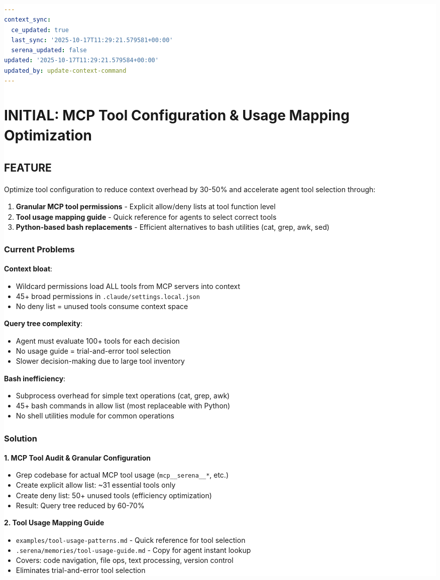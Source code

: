 ```yaml
---
context_sync:
  ce_updated: true
  last_sync: '2025-10-17T11:29:21.579581+00:00'
  serena_updated: false
updated: '2025-10-17T11:29:21.579584+00:00'
updated_by: update-context-command
---
```


# INITIAL: MCP Tool Configuration & Usage Mapping Optimization

## FEATURE

Optimize tool configuration to reduce context overhead by 30-50% and accelerate agent tool selection through:

1. **Granular MCP tool permissions** - Explicit allow/deny lists at tool function level
2. **Tool usage mapping guide** - Quick reference for agents to select correct tools
3. **Python-based bash replacements** - Efficient alternatives to bash utilities (cat, grep, awk, sed)

### Current Problems

**Context bloat**:
- Wildcard permissions load ALL tools from MCP servers into context
- 45+ broad permissions in `.claude/settings.local.json`
- No deny list = unused tools consume context space

**Query tree complexity**:
- Agent must evaluate 100+ tools for each decision
- No usage guide = trial-and-error tool selection
- Slower decision-making due to large tool inventory

**Bash inefficiency**:
- Subprocess overhead for simple text operations (cat, grep, awk)
- 45+ bash commands in allow list (most replaceable with Python)
- No shell utilities module for common operations

### Solution

**1. MCP Tool Audit & Granular Configuration**
- Grep codebase for actual MCP tool usage (`mcp__serena__*`, etc.)
- Create explicit allow list: ~31 essential tools only
- Create deny list: 50+ unused tools (efficiency optimization)
- Result: Query tree reduced by 60-70%

**2. Tool Usage Mapping Guide**
- `examples/tool-usage-patterns.md` - Quick reference for tool selection
- `.serena/memories/tool-usage-guide.md` - Copy for agent instant lookup
- Covers: code navigation, file ops, text processing, version control
- Eliminates trial-and-error tool selection
